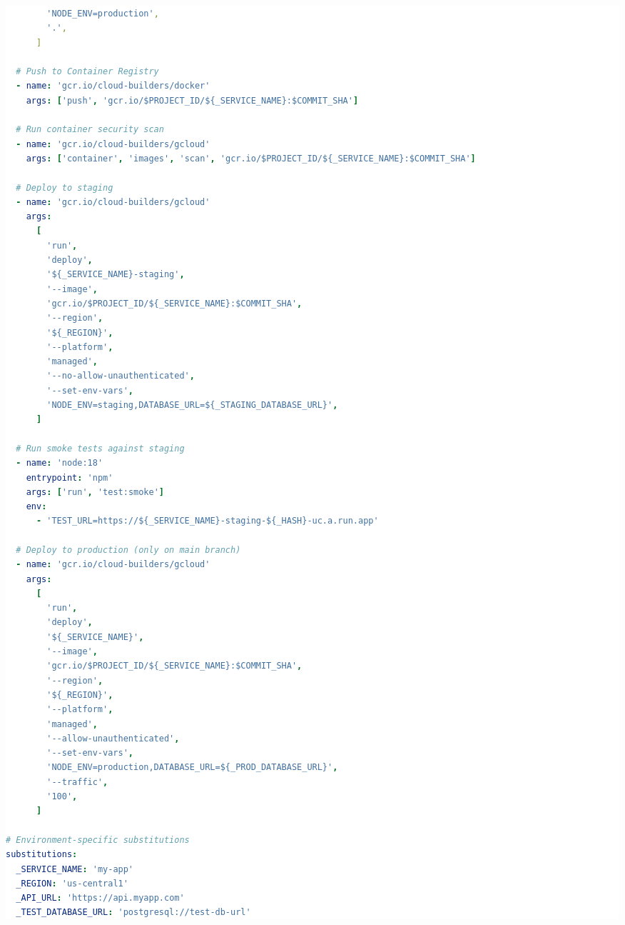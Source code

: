 ```yaml
        'NODE_ENV=production',
        '.',
      ]

  # Push to Container Registry
  - name: 'gcr.io/cloud-builders/docker'
    args: ['push', 'gcr.io/$PROJECT_ID/${_SERVICE_NAME}:$COMMIT_SHA']

  # Run container security scan
  - name: 'gcr.io/cloud-builders/gcloud'
    args: ['container', 'images', 'scan', 'gcr.io/$PROJECT_ID/${_SERVICE_NAME}:$COMMIT_SHA']

  # Deploy to staging
  - name: 'gcr.io/cloud-builders/gcloud'
    args:
      [
        'run',
        'deploy',
        '${_SERVICE_NAME}-staging',
        '--image',
        'gcr.io/$PROJECT_ID/${_SERVICE_NAME}:$COMMIT_SHA',
        '--region',
        '${_REGION}',
        '--platform',
        'managed',
        '--no-allow-unauthenticated',
        '--set-env-vars',
        'NODE_ENV=staging,DATABASE_URL=${_STAGING_DATABASE_URL}',
      ]

  # Run smoke tests against staging
  - name: 'node:18'
    entrypoint: 'npm'
    args: ['run', 'test:smoke']
    env:
      - 'TEST_URL=https://${_SERVICE_NAME}-staging-${_HASH}-uc.a.run.app'

  # Deploy to production (only on main branch)
  - name: 'gcr.io/cloud-builders/gcloud'
    args:
      [
        'run',
        'deploy',
        '${_SERVICE_NAME}',
        '--image',
        'gcr.io/$PROJECT_ID/${_SERVICE_NAME}:$COMMIT_SHA',
        '--region',
        '${_REGION}',
        '--platform',
        'managed',
        '--allow-unauthenticated',
        '--set-env-vars',
        'NODE_ENV=production,DATABASE_URL=${_PROD_DATABASE_URL}',
        '--traffic',
        '100',
      ]

# Environment-specific substitutions
substitutions:
  _SERVICE_NAME: 'my-app'
  _REGION: 'us-central1'
  _API_URL: 'https://api.myapp.com'
  _TEST_DATABASE_URL: 'postgresql://test-db-url'
```
